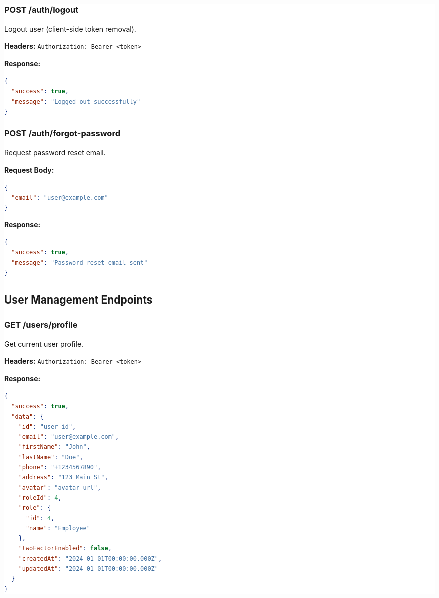 
### POST /auth/logout
Logout user (client-side token removal).

**Headers:** `Authorization: Bearer <token>`

**Response:**
```json
{
  "success": true,
  "message": "Logged out successfully"
}
```

### POST /auth/forgot-password
Request password reset email.

**Request Body:**
```json
{
  "email": "user@example.com"
}
```

**Response:**
```json
{
  "success": true,
  "message": "Password reset email sent"
}
```

## User Management Endpoints

### GET /users/profile
Get current user profile.

**Headers:** `Authorization: Bearer <token>`

**Response:**
```json
{
  "success": true,
  "data": {
    "id": "user_id",
    "email": "user@example.com",
    "firstName": "John",
    "lastName": "Doe",
    "phone": "+1234567890",
    "address": "123 Main St",
    "avatar": "avatar_url",
    "roleId": 4,
    "role": {
      "id": 4,
      "name": "Employee"
    },
    "twoFactorEnabled": false,
    "createdAt": "2024-01-01T00:00:00.000Z",
    "updatedAt": "2024-01-01T00:00:00.000Z"
  }
}
```
